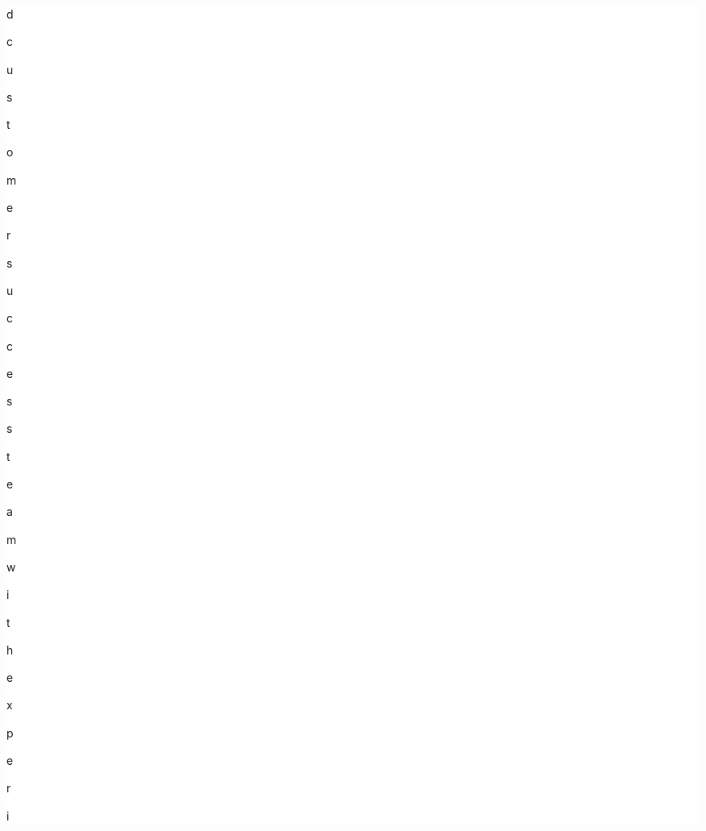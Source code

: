 d

 

c

u

s

t

o

m

e

r

 

s

u

c

c

e

s

s

 

t

e

a

m

 

w

i

t

h

 

e

x

p

e

r

i
